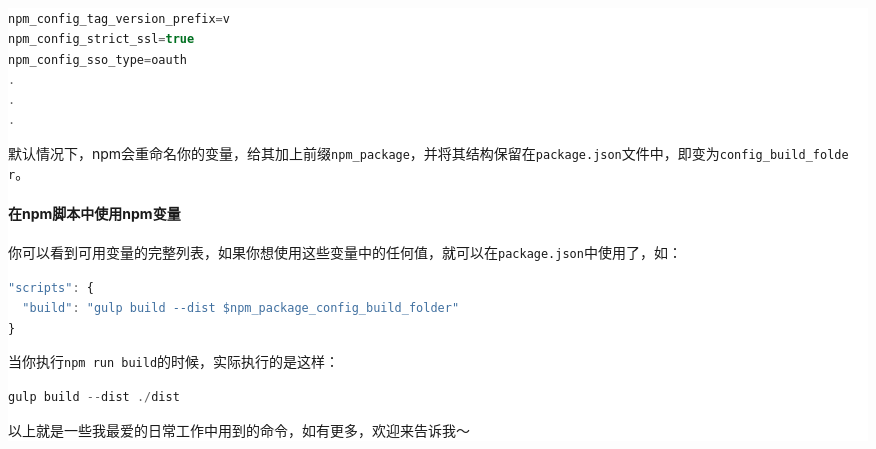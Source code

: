 ```js
npm_config_tag_version_prefix=v
npm_config_strict_ssl=true
npm_config_sso_type=oauth
.
.
.
```
默认情况下，npm会重命名你的变量，给其加上前缀`npm_package`，并将其结构保留在`package.json`文件中，即变为`config_build_folder`。
#### 在npm脚本中使用npm变量
你可以看到可用变量的完整列表，如果你想使用这些变量中的任何值，就可以在`package.json`中使用了，如：
```js
"scripts": {
  "build": "gulp build --dist $npm_package_config_build_folder"
}
```
当你执行`npm run build`的时候，实际执行的是这样：
```js
gulp build --dist ./dist
```
以上就是一些我最爱的日常工作中用到的命令，如有更多，欢迎来告诉我～

